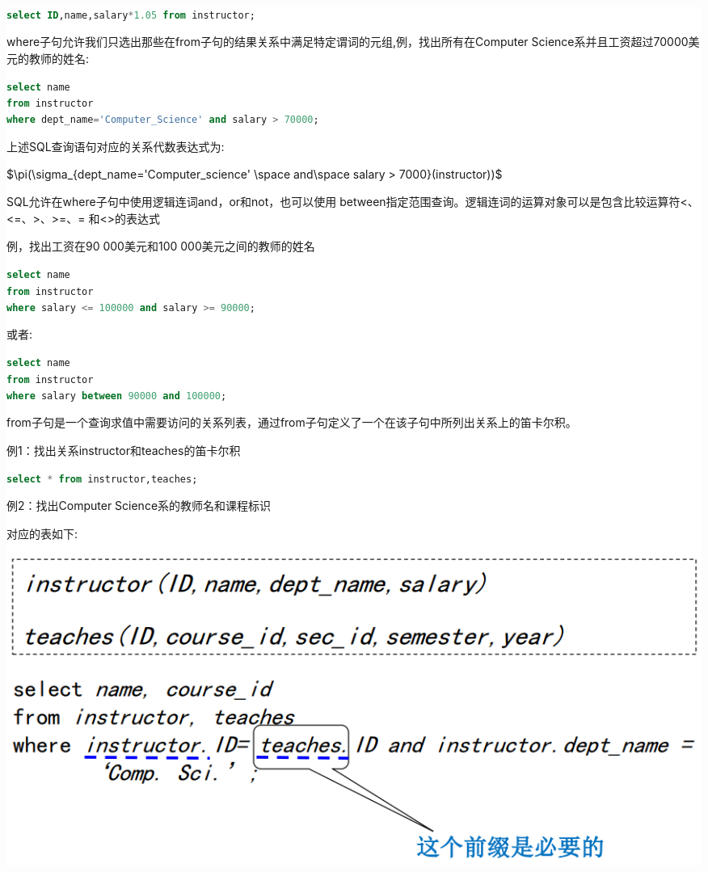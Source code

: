 ```sql
select ID,name,salary*1.05 from instructor;
```

where子句允许我们只选出那些在from子句的结果关系中满足特定谓词的元组,例，找出所有在Computer Science系并且工资超过70000美元的教师的姓名:

```sql
select name
from instructor
where dept_name='Computer_Science' and salary > 70000;
```

上述SQL查询语句对应的关系代数表达式为:

$\pi(\sigma_{dept_name='Computer_science' \space and\space salary > 7000}(instructor))$

SQL允许在where子句中使用逻辑连词and，or和not，也可以使用 between指定范围查询。逻辑连词的运算对象可以是包含比较运算符<、 <=、>、>=、= 和<>的表达式

例，找出工资在90 000美元和100 000美元之间的教师的姓名

```sql
select name
from instructor
where salary <= 100000 and salary >= 90000;
```

或者:

```sql
select name
from instructor
where salary between 90000 and 100000;
```

from子句是一个查询求值中需要访问的关系列表，通过from子句定义了一个在该子句中所列出关系上的笛卡尔积。

例1：找出关系instructor和teaches的笛卡尔积

```sql
select * from instructor,teaches;
```

例2：找出Computer Science系的教师名和课程标识

对应的表如下:

![image-20220521094548884](imgs.assets/image-20220521094548884.png)

![image-20220521094534286](imgs.assets/image-20220521094534286.png)

